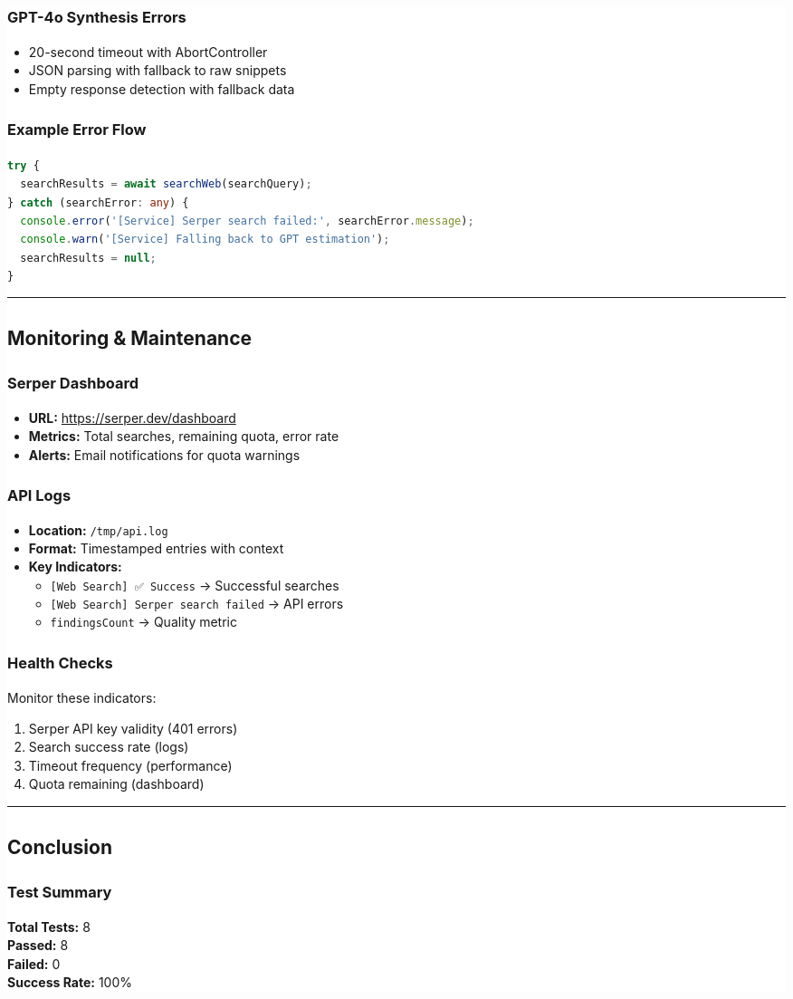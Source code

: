 ### GPT-4o Synthesis Errors
- 20-second timeout with AbortController
- JSON parsing with fallback to raw snippets
- Empty response detection with fallback data

### Example Error Flow
```typescript
try {
  searchResults = await searchWeb(searchQuery);
} catch (searchError: any) {
  console.error('[Service] Serper search failed:', searchError.message);
  console.warn('[Service] Falling back to GPT estimation');
  searchResults = null;
}
```

---

## Monitoring & Maintenance

### Serper Dashboard
- **URL:** https://serper.dev/dashboard
- **Metrics:** Total searches, remaining quota, error rate
- **Alerts:** Email notifications for quota warnings

### API Logs
- **Location:** `/tmp/api.log`
- **Format:** Timestamped entries with context
- **Key Indicators:**
  - `[Web Search] ✅ Success` → Successful searches
  - `[Web Search] Serper search failed` → API errors
  - `findingsCount` → Quality metric

### Health Checks

Monitor these indicators:
1. Serper API key validity (401 errors)
2. Search success rate (logs)
3. Timeout frequency (performance)
4. Quota remaining (dashboard)

---

## Conclusion

### Test Summary

**Total Tests:** 8  
**Passed:** 8  
**Failed:** 0  
**Success Rate:** 100%
